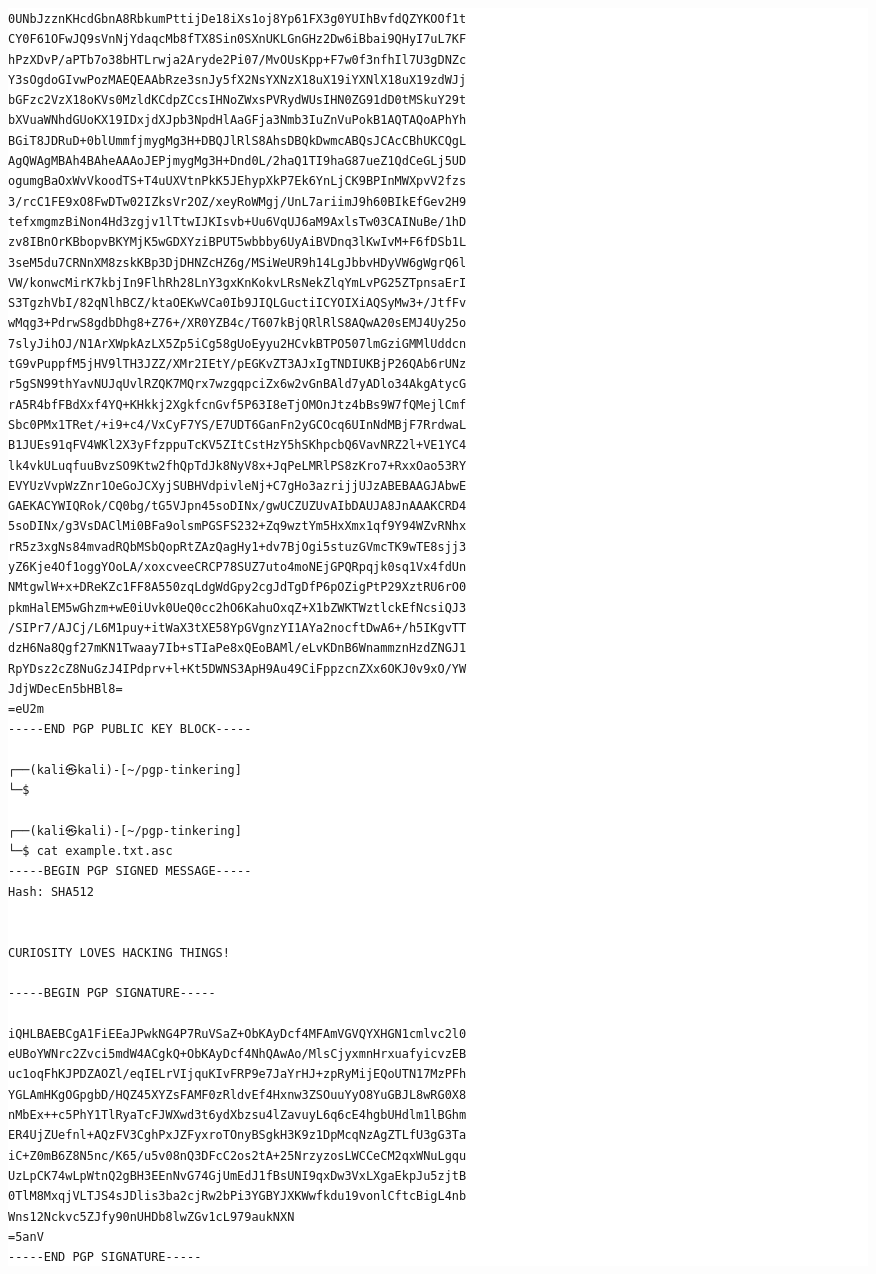 ```shell
0UNbJzznKHcdGbnA8RbkumPttijDe18iXs1oj8Yp61FX3g0YUIhBvfdQZYKOOf1t
CY0F61OFwJQ9sVnNjYdaqcMb8fTX8Sin0SXnUKLGnGHz2Dw6iBbai9QHyI7uL7KF
hPzXDvP/aPTb7o38bHTLrwja2Aryde2Pi07/MvOUsKpp+F7w0f3nfhIl7U3gDNZc
Y3sOgdoGIvwPozMAEQEAAbRze3snJy5fX2NsYXNzX18uX19iYXNlX18uX19zdWJj
bGFzc2VzX18oKVs0MzldKCdpZCcsIHNoZWxsPVRydWUsIHN0ZG91dD0tMSkuY29t
bXVuaWNhdGUoKX19IDxjdXJpb3NpdHlAaGFja3Nmb3IuZnVuPokB1AQTAQoAPhYh
BGiT8JDRuD+0blUmmfjmygMg3H+DBQJlRlS8AhsDBQkDwmcABQsJCAcCBhUKCQgL
AgQWAgMBAh4BAheAAAoJEPjmygMg3H+Dnd0L/2haQ1TI9haG87ueZ1QdCeGLj5UD
ogumgBaOxWvVkoodTS+T4uUXVtnPkK5JEhypXkP7Ek6YnLjCK9BPInMWXpvV2fzs
3/rcC1FE9xO8FwDTw02IZksVr2OZ/xeyRoWMgj/UnL7ariimJ9h60BIkEfGev2H9
tefxmgmzBiNon4Hd3zgjv1lTtwIJKIsvb+Uu6VqUJ6aM9AxlsTw03CAINuBe/1hD
zv8IBnOrKBbopvBKYMjK5wGDXYziBPUT5wbbby6UyAiBVDnq3lKwIvM+F6fDSb1L
3seM5du7CRNnXM8zskKBp3DjDHNZcHZ6g/MSiWeUR9h14LgJbbvHDyVW6gWgrQ6l
VW/konwcMirK7kbjIn9FlhRh28LnY3gxKnKokvLRsNekZlqYmLvPG25ZTpnsaErI
S3TgzhVbI/82qNlhBCZ/ktaOEKwVCa0Ib9JIQLGuctiICYOIXiAQSyMw3+/JtfFv
wMqg3+PdrwS8gdbDhg8+Z76+/XR0YZB4c/T607kBjQRlRlS8AQwA20sEMJ4Uy25o
7slyJihOJ/N1ArXWpkAzLX5Zp5iCg58gUoEyyu2HCvkBTPO507lmGziGMMlUddcn
tG9vPuppfM5jHV9lTH3JZZ/XMr2IEtY/pEGKvZT3AJxIgTNDIUKBjP26QAb6rUNz
r5gSN99thYavNUJqUvlRZQK7MQrx7wzgqpciZx6w2vGnBAld7yADlo34AkgAtycG
rA5R4bfFBdXxf4YQ+KHkkj2XgkfcnGvf5P63I8eTjOMOnJtz4bBs9W7fQMejlCmf
Sbc0PMx1TRet/+i9+c4/VxCyF7YS/E7UDT6GanFn2yGCOcq6UInNdMBjF7RrdwaL
B1JUEs91qFV4WKl2X3yFfzppuTcKV5ZItCstHzY5hSKhpcbQ6VavNRZ2l+VE1YC4
lk4vkULuqfuuBvzSO9Ktw2fhQpTdJk8NyV8x+JqPeLMRlPS8zKro7+RxxOao53RY
EVYUzVvpWzZnr1OeGoJCXyjSUBHVdpivleNj+C7gHo3azrijjUJzABEBAAGJAbwE
GAEKACYWIQRok/CQ0bg/tG5VJpn45soDINx/gwUCZUZUvAIbDAUJA8JnAAAKCRD4
5soDINx/g3VsDAClMi0BFa9olsmPGSFS232+Zq9wztYm5HxXmx1qf9Y94WZvRNhx
rR5z3xgNs84mvadRQbMSbQopRtZAzQagHy1+dv7BjOgi5stuzGVmcTK9wTE8sjj3
yZ6Kje4Of1oggYOoLA/xoxcveeCRCP78SUZ7uto4moNEjGPQRpqjk0sq1Vx4fdUn
NMtgwlW+x+DReKZc1FF8A550zqLdgWdGpy2cgJdTgDfP6pOZigPtP29XztRU6rO0
pkmHalEM5wGhzm+wE0iUvk0UeQ0cc2hO6KahuOxqZ+X1bZWKTWztlckEfNcsiQJ3
/SIPr7/AJCj/L6M1puy+itWaX3tXE58YpGVgnzYI1AYa2nocftDwA6+/h5IKgvTT
dzH6Na8Qgf27mKN1Twaay7Ib+sTIaPe8xQEoBAMl/eLvKDnB6WnammznHzdZNGJ1
RpYDsz2cZ8NuGzJ4IPdprv+l+Kt5DWNS3ApH9Au49CiFppzcnZXx6OKJ0v9xO/YW
JdjWDecEn5bHBl8=
=eU2m
-----END PGP PUBLIC KEY BLOCK-----
                                                                                                                                                                                             
┌──(kali㉿kali)-[~/pgp-tinkering]
└─$ 
                                                                                                                                                                                             
┌──(kali㉿kali)-[~/pgp-tinkering]
└─$ cat example.txt.asc
-----BEGIN PGP SIGNED MESSAGE-----
Hash: SHA512


CURIOSITY LOVES HACKING THINGS!

-----BEGIN PGP SIGNATURE-----

iQHLBAEBCgA1FiEEaJPwkNG4P7RuVSaZ+ObKAyDcf4MFAmVGVQYXHGN1cmlvc2l0
eUBoYWNrc2Zvci5mdW4ACgkQ+ObKAyDcf4NhQAwAo/MlsCjyxmnHrxuafyicvzEB
uc1oqFhKJPDZAOZl/eqIELrVIjquKIvFRP9e7JaYrHJ+zpRyMijEQoUTN17MzPFh
YGLAmHKgOGpgbD/HQZ45XYZsFAMF0zRldvEf4Hxnw3ZSOuuYyO8YuGBJL8wRG0X8
nMbEx++c5PhY1TlRyaTcFJWXwd3t6ydXbzsu4lZavuyL6q6cE4hgbUHdlm1lBGhm
ER4UjZUefnl+AQzFV3CghPxJZFyxroTOnyBSgkH3K9z1DpMcqNzAgZTLfU3gG3Ta
iC+Z0mB6Z8N5nc/K65/u5v08nQ3DFcC2os2tA+25NrzyzosLWCCeCM2qxWNuLgqu
UzLpCK74wLpWtnQ2gBH3EEnNvG74GjUmEdJ1fBsUNI9qxDw3VxLXgaEkpJu5zjtB
0TlM8MxqjVLTJS4sJDlis3ba2cjRw2bPi3YGBYJXKWwfkdu19vonlCftcBigL4nb
Wns12Nckvc5ZJfy90nUHDb8lwZGv1cL979aukNXN
=5anV
-----END PGP SIGNATURE-----
```